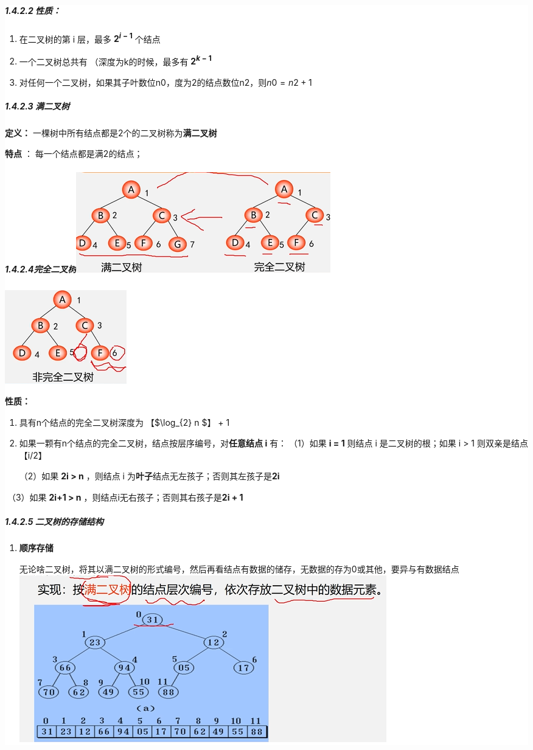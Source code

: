 ##### 1.4.2.2 性质：

1. 在二叉树的第 i 层，最多 **$2^{i-1}$** 个结点

2. 一个二叉树总共有 （深度为k的时候，最多有 **$2^{k-1}$**

3. 对任何一个二叉树，如果其子叶数位n0，度为2的结点数位n2，则$n0 = n2 + 1$

##### 1.4.2.3 满二叉树

**定义：** 一棵树中所有结点都是2个的二叉树称为**满二叉树**

**特点** ： 每一个结点都是满2的结点；

##### 1.4.2.4**完全二叉树**![image-20250407200728865](数据结构.assets/image-20250407200728865.png)

![image-20250407200922001](数据结构.assets/image-20250407200922001.png)

**性质：**

1. 具有n个结点的完全二叉树深度为
   【$\log_{2} n $】 + 1 

2. 如果一颗有n个结点的完全二叉树，结点按层序编号，对**任意结点 i** 有：
    （1）如果 **i = 1** 则结点 i 是二叉树的根；如果 i > 1 则双亲是结点  【i/2】

    （2）如果 **2i > n** ，则结点 i 为**叶子**结点无左孩子；否则其左孩子是**2i**

​		（3）如果 **2i+1 > n** ，则结点i无右孩子；否则其右孩子是**2i + 1**

##### 1.4.2.5 二叉树的存储结构

1. **顺序存储**

   无论啥二叉树，将其以满二叉树的形式编号，然后再看结点有数据的储存，无数据的存为0或其他，要异与有数据结点
   ![image-20250407203322407](数据结构.assets/image-20250407203322407.png)
